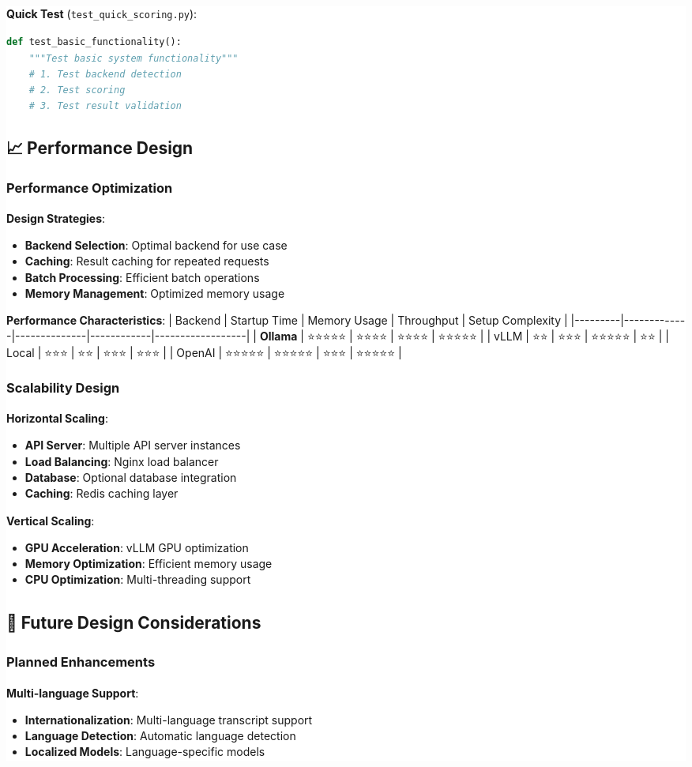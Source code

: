 **Quick Test** (`test_quick_scoring.py`):
```python
def test_basic_functionality():
    """Test basic system functionality"""
    # 1. Test backend detection
    # 2. Test scoring
    # 3. Test result validation
```

## 📈 Performance Design

### **Performance Optimization**

**Design Strategies**:
- **Backend Selection**: Optimal backend for use case
- **Caching**: Result caching for repeated requests
- **Batch Processing**: Efficient batch operations
- **Memory Management**: Optimized memory usage

**Performance Characteristics**:
| Backend | Startup Time | Memory Usage | Throughput | Setup Complexity |
|---------|-------------|--------------|------------|------------------|
| **Ollama** | ⭐⭐⭐⭐⭐ | ⭐⭐⭐⭐ | ⭐⭐⭐⭐ | ⭐⭐⭐⭐⭐ |
| vLLM | ⭐⭐ | ⭐⭐⭐ | ⭐⭐⭐⭐⭐ | ⭐⭐ |
| Local | ⭐⭐⭐ | ⭐⭐ | ⭐⭐⭐ | ⭐⭐⭐ |
| OpenAI | ⭐⭐⭐⭐⭐ | ⭐⭐⭐⭐⭐ | ⭐⭐⭐ | ⭐⭐⭐⭐⭐ |

### **Scalability Design**

**Horizontal Scaling**:
- **API Server**: Multiple API server instances
- **Load Balancing**: Nginx load balancer
- **Database**: Optional database integration
- **Caching**: Redis caching layer

**Vertical Scaling**:
- **GPU Acceleration**: vLLM GPU optimization
- **Memory Optimization**: Efficient memory usage
- **CPU Optimization**: Multi-threading support

## 🔮 Future Design Considerations

### **Planned Enhancements**

**Multi-language Support**:
- **Internationalization**: Multi-language transcript support
- **Language Detection**: Automatic language detection
- **Localized Models**: Language-specific models
